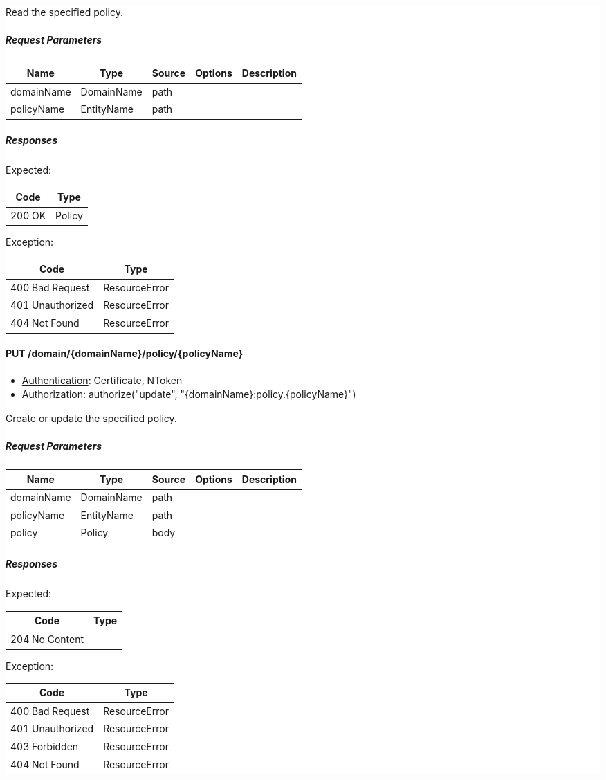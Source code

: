 Read the specified policy.

##### Request Parameters

| Name | Type | Source | Options | Description |
| --- | --- | --- | --- | --- |
| domainName | DomainName | path | | |
| policyName | EntityName | path | | |

##### Responses

Expected:

| Code | Type |
| --- | --- |
| 200 OK | Policy |

Exception:

| Code | Type |
| --- | --- |
| 400 Bad Request | ResourceError |
| 401 Unauthorized | ResourceError |
| 404 Not Found | ResourceError |

#### PUT /domain/{domainName}/policy/{policyName}

-   [Authentication](#authentication): Certificate, NToken
-   [Authorization](#authorization): authorize("update", "{domainName}:policy.{policyName}")

Create or update the specified policy.

##### Request Parameters

| Name | Type | Source | Options | Description |
| --- | --- | --- | --- | --- |
| domainName | DomainName | path | | |
| policyName | EntityName | path | | |
| policy | Policy | body | | |

##### Responses

Expected:

| Code | Type |
| --- | --- |
| 204 No Content | |

Exception:

| Code | Type |
| --- | --- |
| 400 Bad Request | ResourceError |
| 401 Unauthorized | ResourceError |
| 403 Forbidden | ResourceError |
| 404 Not Found | ResourceError |
